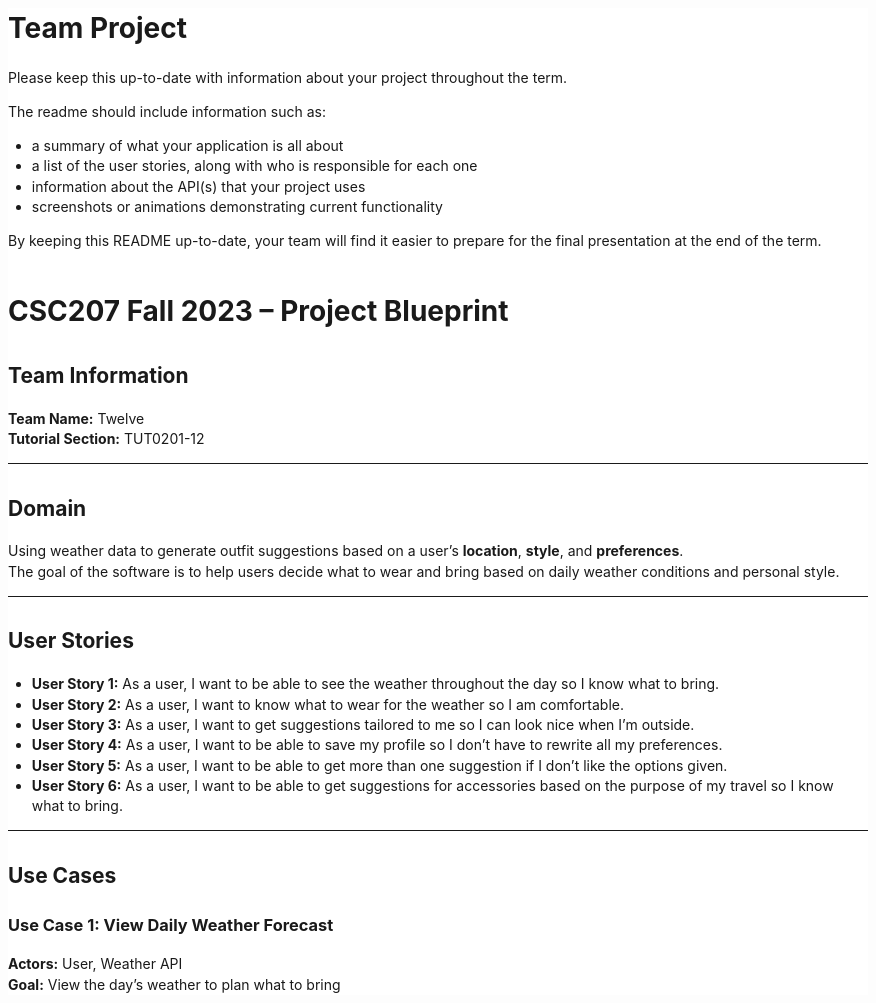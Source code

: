 # Team Project

Please keep this up-to-date with information about your project throughout the term.

The readme should include information such as:
- a summary of what your application is all about
- a list of the user stories, along with who is responsible for each one
- information about the API(s) that your project uses 
- screenshots or animations demonstrating current functionality

By keeping this README up-to-date,
your team will find it easier to prepare for the final presentation
at the end of the term.

# CSC207 Fall 2023 – Project Blueprint

## Team Information
**Team Name:** Twelve  
**Tutorial Section:** TUT0201-12  

---

## Domain
Using weather data to generate outfit suggestions based on a user’s **location**, **style**, and **preferences**.  
The goal of the software is to help users decide what to wear and bring based on daily weather conditions and personal style.

---

## User Stories
- **User Story 1:** As a user, I want to be able to see the weather throughout the day so I know what to bring.  
- **User Story 2:** As a user, I want to know what to wear for the weather so I am comfortable.  
- **User Story 3:** As a user, I want to get suggestions tailored to me so I can look nice when I’m outside.  
- **User Story 4:** As a user, I want to be able to save my profile so I don’t have to rewrite all my preferences.  
- **User Story 5:** As a user, I want to be able to get more than one suggestion if I don’t like the options given.  
- **User Story 6:** As a user, I want to be able to get suggestions for accessories based on the purpose of my travel so I know what to bring.

---

## Use Cases

### Use Case 1: View Daily Weather Forecast
**Actors:** User, Weather API  
**Goal:** View the day’s weather to plan what to bring  
